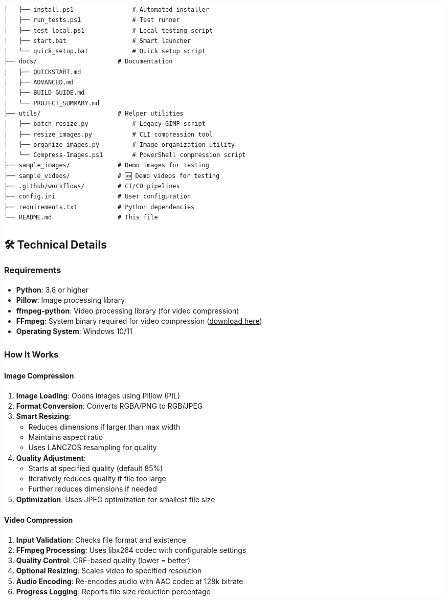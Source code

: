 ```
│   ├── install.ps1                # Automated installer
│   ├── run_tests.ps1              # Test runner
│   ├── test_local.ps1             # Local testing script
│   ├── start.bat                  # Smart launcher
│   └── quick_setup.bat            # Quick setup script
├── docs/                      # Documentation
│   ├── QUICKSTART.md
│   ├── ADVANCED.md
│   ├── BUILD_GUIDE.md
│   └── PROJECT_SUMMARY.md
├── utils/                     # Helper utilities
│   ├── batch-resize.py            # Legacy GIMP script
│   ├── resize_images.py           # CLI compression tool
│   ├── organize_images.py         # Image organization utility
│   └── Compress-Images.ps1        # PowerShell compression script
├── sample_images/             # Demo images for testing
├── sample_videos/             # 🆕 Demo videos for testing
├── .github/workflows/         # CI/CD pipelines
├── config.ini                 # User configuration
├── requirements.txt           # Python dependencies
└── README.md                  # This file
```

## 🛠️ Technical Details

### Requirements
- **Python**: 3.8 or higher
- **Pillow**: Image processing library
- **ffmpeg-python**: Video processing library (for video compression)
- **FFmpeg**: System binary required for video compression ([download here](https://ffmpeg.org/))
- **Operating System**: Windows 10/11

### How It Works

#### Image Compression
1. **Image Loading**: Opens images using Pillow (PIL)
2. **Format Conversion**: Converts RGBA/PNG to RGB/JPEG
3. **Smart Resizing**: 
   - Reduces dimensions if larger than max width
   - Maintains aspect ratio
   - Uses LANCZOS resampling for quality
4. **Quality Adjustment**:
   - Starts at specified quality (default 85%)
   - Iteratively reduces quality if file too large
   - Further reduces dimensions if needed
5. **Optimization**: Uses JPEG optimization for smallest file size

#### Video Compression
1. **Input Validation**: Checks file format and existence
2. **FFmpeg Processing**: Uses libx264 codec with configurable settings
3. **Quality Control**: CRF-based quality (lower = better)
4. **Optional Resizing**: Scales video to specified resolution
5. **Audio Encoding**: Re-encodes audio with AAC codec at 128k bitrate
6. **Progress Logging**: Reports file size reduction percentage
